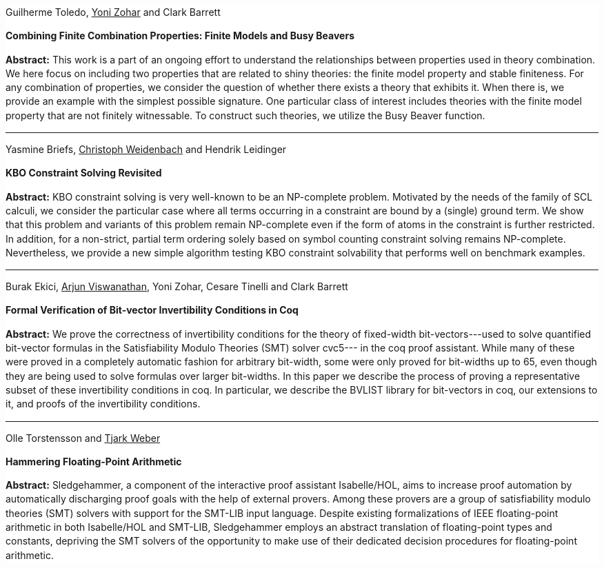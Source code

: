 
Guilherme Toledo, [Yoni Zohar](https://u.cs.biu.ac.il/~zoharyo1/) and Clark Barrett

**Combining Finite Combination Properties: Finite Models and Busy Beavers**

**Abstract:** This work is a part of an ongoing effort to understand the relationships between properties used in theory combination. We here focus on including two properties that are related to shiny theories: the finite model property and stable finiteness. For any combination of properties, we consider the question of whether there exists a theory that exhibits it. When there is, we provide an example with the simplest possible signature. One particular class of interest includes theories with the finite model property that are not finitely witnessable. To construct such theories, we utilize the Busy Beaver function.

---

Yasmine Briefs, [Christoph Weidenbach](https://www.mpi-inf.mpg.de/departments/automation-of-logic/people/christoph-weidenbach) and Hendrik Leidinger

**KBO Constraint Solving Revisited**

**Abstract:** KBO constraint solving is very well-known to be an NP-complete problem.
Motivated by the needs of the family of SCL calculi, we consider the particular
case where all terms occurring in a constraint are bound by a (single) ground term.
We show that this problem and variants of this problem remain NP-complete even if the form of atoms in the constraint
is further restricted. In addition, for a non-strict, partial term ordering solely based on symbol counting constraint solving remains NP-complete.
Nevertheless, we provide a new simple algorithm testing KBO constraint solvability that performs well on benchmark examples.

---

Burak Ekici, [Arjun Viswanathan](https://homepage.divms.uiowa.edu/~viswanathn/), Yoni Zohar, Cesare Tinelli and Clark Barrett

**Formal Verification of Bit-vector Invertibility Conditions in Coq**

**Abstract:** We prove the correctness of invertibility conditions for the theory
of fixed-width bit-vectors---used to solve quantified bit-vector formulas
in the Satisfiability Modulo Theories (SMT) solver cvc5--- in
the coq proof assistant. While many of these were proved in a completely
automatic fashion for arbitrary bit-width, some were only proved for bit-widths up
to 65, even though they are being used to solve formulas over larger
bit-widths. In this paper we describe the process of proving a
representative subset of these invertibility conditions in coq.
In particular, we describe the BVLIST library for bit-vectors
in coq, our extensions to it, and proofs of the invertibility conditions.

---

Olle Torstensson and [Tjark Weber](https://user.it.uu.se/~tjawe125/)

**Hammering Floating-Point Arithmetic**

**Abstract:** Sledgehammer, a component of the interactive proof assistant Isabelle/HOL, aims to increase proof automation by automatically discharging proof goals with the help of external provers. Among these provers are a group of satisfiability modulo theories (SMT) solvers with support for the SMT-LIB input language. Despite existing formalizations of IEEE floating-point arithmetic in both Isabelle/HOL and SMT-LIB, Sledgehammer employs an abstract translation of floating-point types and constants, depriving the SMT solvers of the opportunity to make use of their dedicated decision procedures for floating-point arithmetic.

